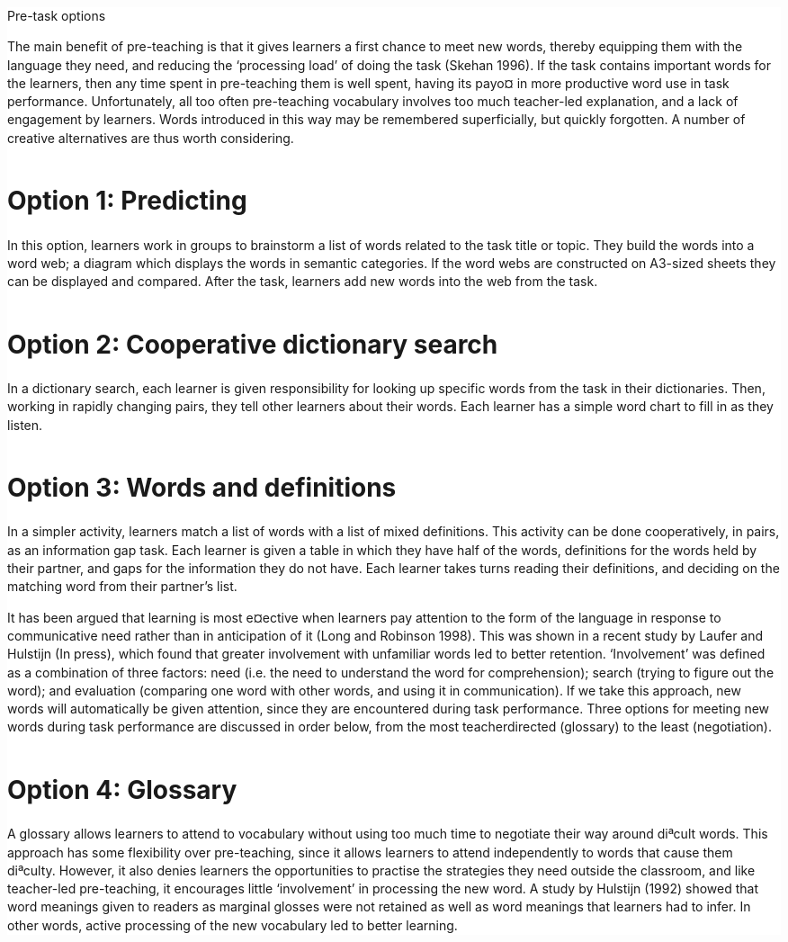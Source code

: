 Pre-task options

The main benefit of pre-teaching is that it gives learners a first chance to meet new words, thereby equipping them with the language they need, and reducing the ‘processing load’ of doing the task (Skehan 1996). If the task contains important words for the learners, then any time spent in pre-teaching them is well spent, having its payo¤ in more productive word use in task performance. Unfortunately, all too often pre-teaching vocabulary involves too much teacher-led explanation, and a lack of engagement by learners. Words introduced in this way may be remembered superficially, but quickly forgotten. A number of creative alternatives are thus worth considering.

# Option 1: Predicting

In this option, learners work in groups to brainstorm a list of words related to the task title or topic. They build the words into a word web; a diagram which displays the words in semantic categories. If the word webs are constructed on A3-sized sheets they can be displayed and compared. After the task, learners add new words into the web from the task.

# Option 2: Cooperative dictionary search

In a dictionary search, each learner is given responsibility for looking up specific words from the task in their dictionaries. Then, working in rapidly changing pairs, they tell other learners about their words. Each learner has a simple word chart to fill in as they listen.

# Option 3: Words and definitions

In a simpler activity, learners match a list of words with a list of mixed definitions. This activity can be done cooperatively, in pairs, as an information gap task. Each learner is given a table in which they have half of the words, definitions for the words held by their partner, and gaps for the information they do not have. Each learner takes turns reading their definitions, and deciding on the matching word from their partner’s list.

It has been argued that learning is most e¤ective when learners pay attention to the form of the language in response to communicative need rather than in anticipation of it (Long and Robinson 1998). This was shown in a recent study by Laufer and Hulstijn (In press), which found that greater involvement with unfamiliar words led to better retention. ‘Involvement’ was defined as a combination of three factors: need (i.e. the need to understand the word for comprehension); search (trying to figure out the word); and evaluation (comparing one word with other words, and using it in communication). If we take this approach, new words will automatically be given attention, since they are encountered during task performance. Three options for meeting new words during task performance are discussed in order below, from the most teacherdirected (glossary) to the least (negotiation).

# Option 4: Glossary

A glossary allows learners to attend to vocabulary without using too much time to negotiate their way around diªcult words. This approach has some flexibility over pre-teaching, since it allows learners to attend independently to words that cause them diªculty. However, it also denies learners the opportunities to practise the strategies they need outside the classroom, and like teacher-led pre-teaching, it encourages little ‘involvement’ in processing the new word. A study by Hulstijn (1992) showed that word meanings given to readers as marginal glosses were not retained as well as word meanings that learners had to infer. In other words, active processing of the new vocabulary led to better learning.
